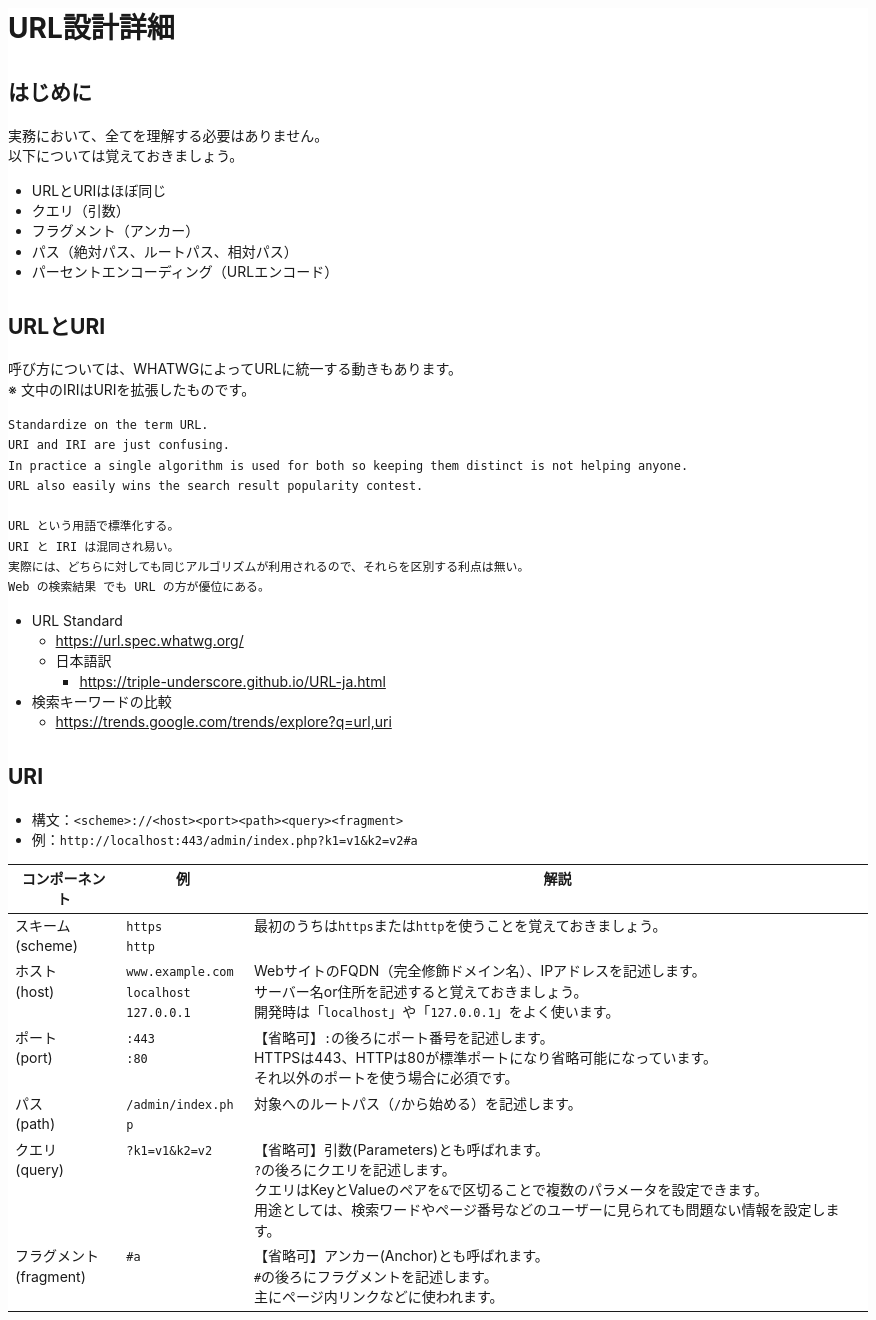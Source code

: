 # URL設計詳細

## はじめに

実務において、全てを理解する必要はありません。  
以下については覚えておきましょう。

- URLとURIはほぼ同じ
- クエリ（引数）
- フラグメント（アンカー）
- パス（絶対パス、ルートパス、相対パス）
- パーセントエンコーディング（URLエンコード）

## URLとURI

呼び方については、WHATWGによってURLに統一する動きもあります。  
※ 文中のIRIはURIを拡張したものです。

```txt
Standardize on the term URL.
URI and IRI are just confusing.
In practice a single algorithm is used for both so keeping them distinct is not helping anyone.
URL also easily wins the search result popularity contest.

URL という用語で標準化する。
URI と IRI は混同され易い。
実際には、どちらに対しても同じアルゴリズムが利用されるので、それらを区別する利点は無い。
Web の検索結果 でも URL の方が優位にある。
```

- URL Standard
  - <https://url.spec.whatwg.org/>
  - 日本語訳
    - <https://triple-underscore.github.io/URL-ja.html>
- 検索キーワードの比較
  - <https://trends.google.com/trends/explore?q=url,uri>

## URI

- 構文：`<scheme>://<host><port><path><query><fragment>`
- 例：`http://localhost:443/admin/index.php?k1=v1&k2=v2#a`

| コンポーネント | 例 | 解説 |
| --- | --- | --- |
| スキーム<br>(scheme) | `https`<br>`http` | 最初のうちは`https`または`http`を使うことを覚えておきましょう。 |
| ホスト<br>(host) | `www.example.com`<br>`localhost`<br>`127.0.0.1` | WebサイトのFQDN（完全修飾ドメイン名）、IPアドレスを記述します。<br>サーバー名or住所を記述すると覚えておきましょう。<br>開発時は「`localhost`」や「`127.0.0.1`」をよく使います。 |
| ポート<br>(port) | `:443`<br>`:80` | 【省略可】`:`の後ろにポート番号を記述します。<br>HTTPSは443、HTTPは80が標準ポートになり省略可能になっています。<br>それ以外のポートを使う場合に必須です。 |
| パス<br>(path) | `/admin/index.php` | 対象へのルートパス（`/`から始める）を記述します。 |
| クエリ<br>(query) | `?k1=v1&k2=v2` | 【省略可】引数(Parameters)とも呼ばれます。<br>`?`の後ろにクエリを記述します。<br>クエリはKeyとValueのペアを`&`で区切ることで複数のパラメータを設定できます。<br>用途としては、検索ワードやページ番号などのユーザーに見られても問題ない情報を設定します。 |
| フラグメント<br>(fragment) | `#a` | 【省略可】アンカー(Anchor)とも呼ばれます。<br>`#`の後ろにフラグメントを記述します。<br>主にページ内リンクなどに使われます。 |
